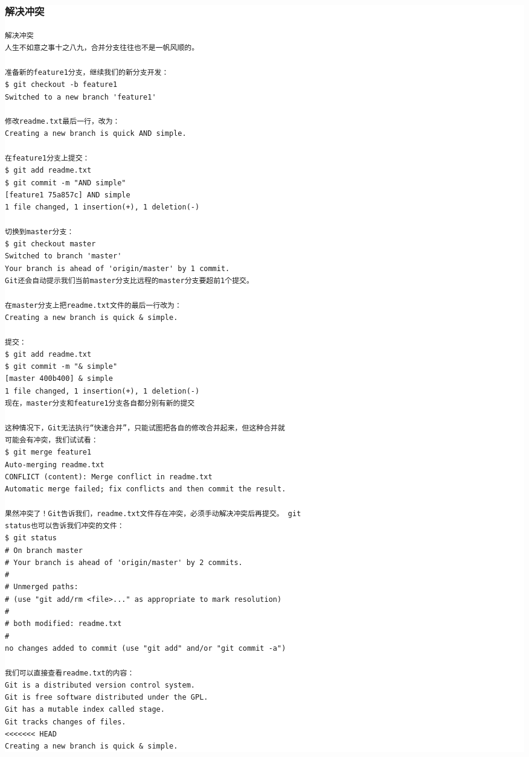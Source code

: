 

### 解决冲突

```
解决冲突
⼈⽣不如意之事⼗之⼋九，合并分⽀往往也不是⼀帆⻛顺的。

准备新的feature1分⽀，继续我们的新分⽀开发：
$ git checkout -b feature1
Switched to a new branch 'feature1'

修改readme.txt最后⼀⾏，改为：
Creating a new branch is quick AND simple.

在feature1分⽀上提交：
$ git add readme.txt
$ git commit -m "AND simple"
[feature1 75a857c] AND simple
1 file changed, 1 insertion(+), 1 deletion(-)

切换到master分⽀：
$ git checkout master
Switched to branch 'master'
Your branch is ahead of 'origin/master' by 1 commit.
Git还会⾃动提⽰我们当前master分⽀⽐远程的master分⽀要超前1个提交。

在master分⽀上把readme.txt⽂件的最后⼀⾏改为：
Creating a new branch is quick & simple.

提交：
$ git add readme.txt
$ git commit -m "& simple"
[master 400b400] & simple
1 file changed, 1 insertion(+), 1 deletion(-)
现在，master分⽀和feature1分⽀各⾃都分别有新的提交

这种情况下，Git⽆法执⾏“快速合并”，只能试图把各⾃的修改合并起来，但这种合并就
可能会有冲突，我们试试看：
$ git merge feature1
Auto-merging readme.txt
CONFLICT (content): Merge conflict in readme.txt
Automatic merge failed; fix conflicts and then commit the result.

果然冲突了！Git告诉我们，readme.txt⽂件存在冲突，必须⼿动解决冲突后再提交。 git
status也可以告诉我们冲突的⽂件：
$ git status
# On branch master
# Your branch is ahead of 'origin/master' by 2 commits.
#
# Unmerged paths:
# (use "git add/rm <file>..." as appropriate to mark resolution)
#
# both modified: readme.txt
#
no changes added to commit (use "git add" and/or "git commit -a")

我们可以直接查看readme.txt的内容：
Git is a distributed version control system.
Git is free software distributed under the GPL.
Git has a mutable index called stage.
Git tracks changes of files.
<<<<<<< HEAD
Creating a new branch is quick & simple.
```